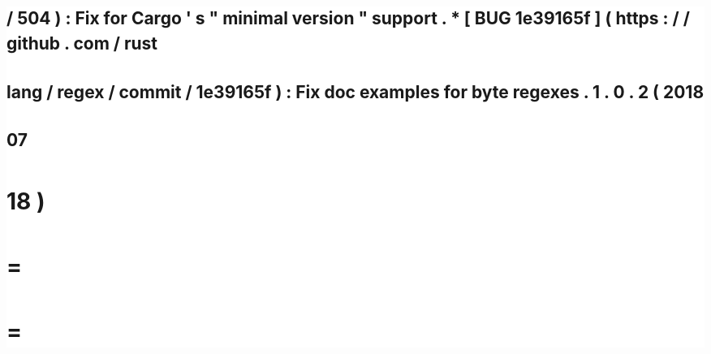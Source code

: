/
504
)
:
Fix
for
Cargo
'
s
"
minimal
version
"
support
.
*
[
BUG
1e39165f
]
(
https
:
/
/
github
.
com
/
rust
-
lang
/
regex
/
commit
/
1e39165f
)
:
Fix
doc
examples
for
byte
regexes
.
1
.
0
.
2
(
2018
-
07
-
18
)
=
=
=
=
=